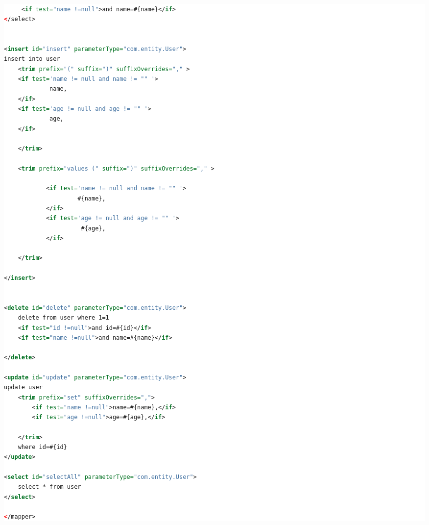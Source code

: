 ```xml
	 <if test="name !=null">and name=#{name}</if>
</select>


<insert id="insert" parameterType="com.entity.User">         
insert into user
	<trim prefix="(" suffix=")" suffixOverrides="," >	
	<if test='name != null and name != "" '>
             name,
    </if>
    <if test='age != null and age != "" '>
             age,
    </if>
  
    </trim>
	
	<trim prefix="values (" suffix=")" suffixOverrides="," >
		
		    <if test='name != null and name != "" '>
            		 #{name},
		    </if>
		    <if test='age != null and age != "" '>
		              #{age},
		    </if>
	
	</trim>

</insert>


<delete id="delete" parameterType="com.entity.User">
	delete from user where 1=1
	<if test="id !=null">and id=#{id}</if>
	<if test="name !=null">and name=#{name}</if>
	
</delete>

<update id="update" parameterType="com.entity.User">
update user
	<trim prefix="set" suffixOverrides=",">
		<if test="name !=null">name=#{name},</if>
		<if test="age !=null">age=#{age},</if>
	
	</trim>
	where id=#{id}
</update>

<select id="selectAll" parameterType="com.entity.User">
	select * from user
</select>

</mapper>

```
